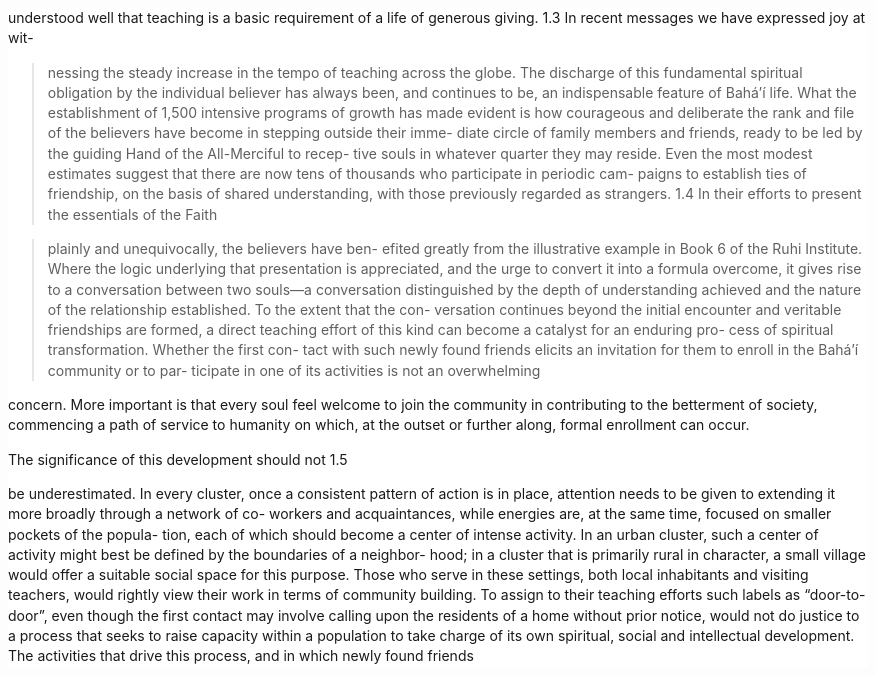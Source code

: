 understood well that teaching is a basic requirement of
a life of generous giving.
1\.3       In recent messages we have expressed joy at wit-

> nessing the steady increase in the tempo of teaching
> across the globe. The discharge of this fundamental
> spiritual obligation by the individual believer has
> always been, and continues to be, an indispensable
> feature of Bahá’í life. What the establishment of 1,500
> intensive programs of growth has made evident is
> how courageous and deliberate the rank and file of the
> believers have become in stepping outside their imme-
> diate circle of family members and friends, ready to be
> led by the guiding Hand of the All-Merciful to recep-
> tive souls in whatever quarter they may reside. Even
> the most modest estimates suggest that there are now
> tens of thousands who participate in periodic cam-
> paigns to establish ties of friendship, on the basis of
> shared understanding, with those previously regarded
> as strangers.
1\.4       In their efforts to present the essentials of the Faith

> plainly and unequivocally, the believers have ben-
> efited greatly from the illustrative example in Book 6
> of the Ruhi Institute. Where the logic underlying that
> presentation is appreciated, and the urge to convert it
> into a formula overcome, it gives rise to a conversation
> between two souls—a conversation distinguished by
> the depth of understanding achieved and the nature of
> the relationship established. To the extent that the con-
> versation continues beyond the initial encounter and
> veritable friendships are formed, a direct teaching effort
> of this kind can become a catalyst for an enduring pro-
> cess of spiritual transformation. Whether the first con-
> tact with such newly found friends elicits an invitation
> for them to enroll in the Bahá’í community or to par-
> ticipate in one of its activities is not an overwhelming

concern. More important is that every soul feel welcome
to join the community in contributing to the betterment
of society, commencing a path of service to humanity on
which, at the outset or further along, formal enrollment
can occur.

The significance of this development should not         1.5

be underestimated. In every cluster, once a consistent
pattern of action is in place, attention needs to be given
to extending it more broadly through a network of co-
workers and acquaintances, while energies are, at the
same time, focused on smaller pockets of the popula-
tion, each of which should become a center of intense
activity. In an urban cluster, such a center of activity
might best be defined by the boundaries of a neighbor-
hood; in a cluster that is primarily rural in character, a
small village would offer a suitable social space for this
purpose. Those who serve in these settings, both local
inhabitants and visiting teachers, would rightly view
their work in terms of community building. To assign
to their teaching efforts such labels as “door-to-door”,
even though the first contact may involve calling upon
the residents of a home without prior notice, would
not do justice to a process that seeks to raise capacity
within a population to take charge of its own spiritual,
social and intellectual development. The activities that
drive this process, and in which newly found friends